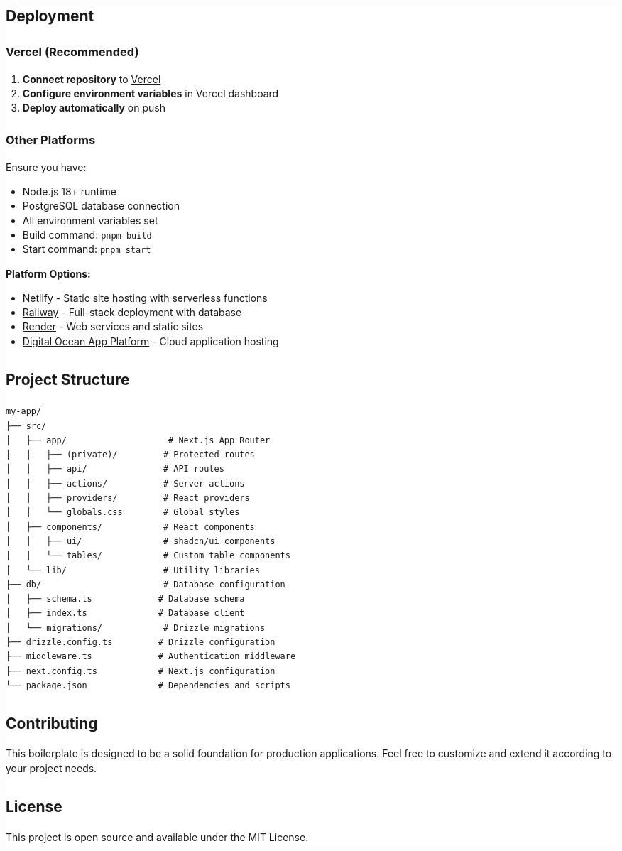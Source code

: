 ## Deployment

### Vercel (Recommended)

1. **Connect repository** to [Vercel](https://vercel.com/)
2. **Configure environment variables** in Vercel dashboard
3. **Deploy automatically** on push

### Other Platforms

Ensure you have:
- Node.js 18+ runtime
- PostgreSQL database connection
- All environment variables set
- Build command: `pnpm build`
- Start command: `pnpm start`

**Platform Options:**
- [Netlify](https://www.netlify.com/) - Static site hosting with serverless functions
- [Railway](https://railway.app/) - Full-stack deployment with database
- [Render](https://render.com/) - Web services and static sites
- [Digital Ocean App Platform](https://www.digitalocean.com/products/app-platform) - Cloud application hosting

## Project Structure

```
my-app/
├── src/
│   ├── app/                    # Next.js App Router
│   │   ├── (private)/         # Protected routes
│   │   ├── api/               # API routes
│   │   ├── actions/           # Server actions
│   │   ├── providers/         # React providers
│   │   └── globals.css        # Global styles
│   ├── components/            # React components
│   │   ├── ui/                # shadcn/ui components
│   │   └── tables/            # Custom table components
│   └── lib/                   # Utility libraries
├── db/                        # Database configuration
│   ├── schema.ts             # Database schema
│   ├── index.ts              # Database client
│   └── migrations/            # Drizzle migrations
├── drizzle.config.ts         # Drizzle configuration
├── middleware.ts             # Authentication middleware
├── next.config.ts            # Next.js configuration
└── package.json              # Dependencies and scripts
```

## Contributing

This boilerplate is designed to be a solid foundation for production applications. Feel free to customize and extend it according to your project needs.

## License

This project is open source and available under the MIT License.
